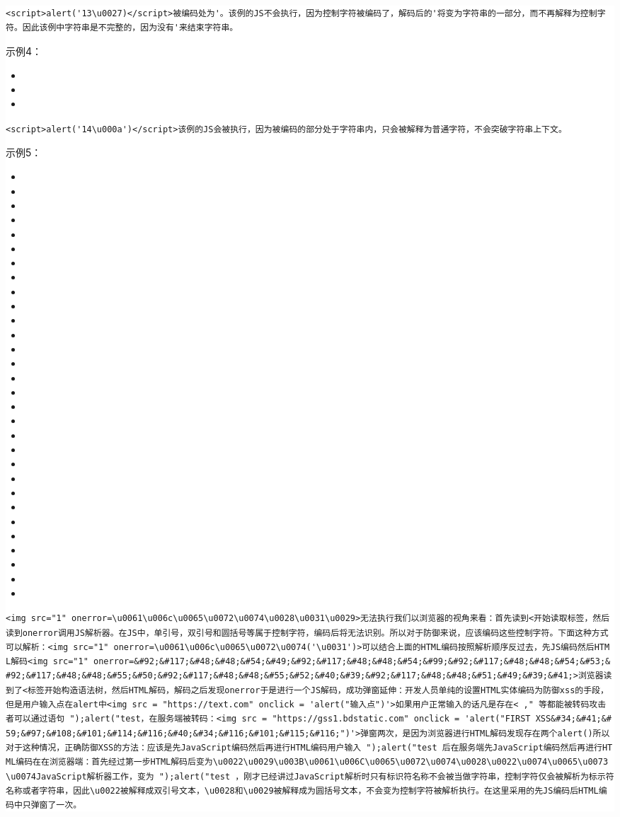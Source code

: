 ```
<script>alert('13\u0027)</script>被编码处为'。该例的JS不会执行，因为控制字符被编码了，解码后的'将变为字符串的一部分，而不再解释为控制字符。因此该例中字符串是不完整的，因为没有'来结束字符串。
```



示例4：

- 
- 
- 

```
<script>alert('14\u000a')</script>该例的JS会被执行，因为被编码的部分处于字符串内，只会被解释为普通字符，不会突破字符串上下文。
```

 

示例5：

- 
- 
- 
- 
- 
- 
- 
- 
- 
- 
- 
- 
- 
- 
- 
- 
- 
- 
- 
- 
- 
- 
- 
- 
- 
- 
- 
- 
- 
- 

```
<img src="1" onerror=\u0061\u006c\u0065\u0072\u0074\u0028\u0031\u0029>无法执行我们以浏览器的视角来看：首先读到<开始读取标签，然后读到onerror调用JS解析器。在JS中，单引号，双引号和圆括号等属于控制字符，编码后将无法识别。所以对于防御来说，应该编码这些控制字符。下面这种方式可以解析：<img src="1" onerror=\u0061\u006c\u0065\u0072\u0074('\u0031')>可以结合上面的HTML编码按照解析顺序反过去，先JS编码然后HTML解码<img src="1" onerror=&#92;&#117;&#48;&#48;&#54;&#49;&#92;&#117;&#48;&#48;&#54;&#99;&#92;&#117;&#48;&#48;&#54;&#53;&#92;&#117;&#48;&#48;&#55;&#50;&#92;&#117;&#48;&#48;&#55;&#52;&#40;&#39;&#92;&#117;&#48;&#48;&#51;&#49;&#39;&#41;>浏览器读到了<标签开始构造语法树，然后HTML解码，解码之后发现onerror于是进行一个JS解码，成功弹窗延伸：开发人员单纯的设置HTML实体编码为防御xss的手段，但是用户输入点在alert中<img src = "https://text.com" onclick = 'alert("输入点")'>如果用户正常输入的话凡是存在< ," 等都能被转码攻击者可以通过语句 ");alert("test，在服务端被转码：<img src = "https://gss1.bdstatic.com" onclick = 'alert("FIRST XSS&#34;&#41;&#59;&#97;&#108;&#101;&#114;&#116;&#40;&#34;&#116;&#101;&#115;&#116;")'>弹窗两次，是因为浏览器进行HTML解码发现存在两个alert()所以对于这种情况，正确防御XSS的方法：应该是先JavaScript编码然后再进行HTML编码用户输入 ");alert("test 后在服务端先JavaScript编码然后再进行HTML编码在在浏览器端：首先经过第一步HTML解码后变为\u0022\u0029\u003B\u0061\u006C\u0065\u0072\u0074\u0028\u0022\u0074\u0065\u0073\u0074JavaScript解析器工作，变为 ");alert("test ，刚才已经讲过JavaScript解析时只有标识符名称不会被当做字符串，控制字符仅会被解析为标示符名称或者字符串，因此\u0022被解释成双引号文本，\u0028和\u0029被解释成为圆括号文本，不会变为控制字符被解析执行。在这里采用的先JS编码后HTML编码中只弹窗了一次。
```
